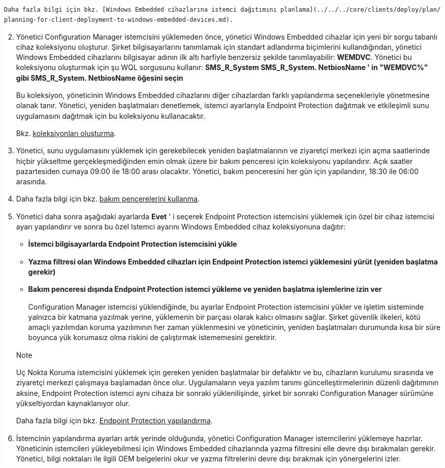     Daha fazla bilgi için bkz. [Windows Embedded cihazlarına istemci dağıtımını planlama](../../../core/clients/deploy/plan/planning-for-client-deployment-to-windows-embedded-devices.md).  

2. Yönetici Configuration Manager istemcisini yüklemeden önce, yönetici Windows Embedded cihazlar için yeni bir sorgu tabanlı cihaz koleksiyonu oluşturur. Şirket bilgisayarlarını tanımlamak için standart adlandırma biçimlerini kullandığından, yönetici Windows Embedded cihazlarını bilgisayar adının ilk altı harfiyle benzersiz şekilde tanımlayabilir: **WEMDVC**. Yönetici bu koleksiyonu oluşturmak için şu WQL sorgusunu kullanır: **SMS_R_System SMS_R_System. NetbiosName ' in "WEMDVC%" gibi SMS_R_System. NetbiosName öğesini seçin**  

    Bu koleksiyon, yöneticinin Windows Embedded cihazlarını diğer cihazlardan farklı yapılandırma seçenekleriyle yönetmesine olanak tanır. Yönetici, yeniden başlatmaları denetlemek, istemci ayarlarıyla Endpoint Protection dağıtmak ve etkileşimli sunu uygulamasını dağıtmak için bu koleksiyonu kullanacaktır.  

    Bkz. [koleksiyonları oluşturma](../../../core/clients/manage/collections/create-collections.md).  

3. Yönetici, sunu uygulamasını yüklemek için gerekebilecek yeniden başlatmalarının ve ziyaretçi merkezi için açma saatlerinde hiçbir yükseltme gerçekleşmediğinden emin olmak üzere bir bakım penceresi için koleksiyonu yapılandırır. Açık saatler pazartesiden cumaya 09:00 ile 18:00 arası olacaktır. Yönetici, bakım penceresini her gün için yapılandırır, 18:30 ile 06:00 arasında.  

4. Daha fazla bilgi için bkz. [bakım pencerelerini kullanma](../../../core/clients/manage/collections/use-maintenance-windows.md).  

5. Yönetici daha sonra aşağıdaki ayarlarda **Evet** ' i seçerek Endpoint Protection istemcisini yüklemek için özel bir cihaz istemcisi ayarı yapılandırır ve sonra bu özel Istemci ayarını Windows Embedded cihaz koleksiyonuna dağıtır:  

   - **İstemci bilgisayarlarda Endpoint Protection istemcisini yükle**  

   - **Yazma filtresi olan Windows Embedded cihazları için Endpoint Protection istemci yüklemesini yürüt (yeniden başlatma gerekir)**  

   - **Bakım penceresi dışında Endpoint Protection istemci yükleme ve yeniden başlatma işlemlerine izin ver**  

     Configuration Manager istemcisi yüklendiğinde, bu ayarlar Endpoint Protection istemcisini yükler ve işletim sisteminde yalnızca bir katmana yazılmak yerine, yüklemenin bir parçası olarak kalıcı olmasını sağlar. Şirket güvenlik ilkeleri, kötü amaçlı yazılımdan koruma yazılımının her zaman yüklenmesini ve yöneticinin, yeniden başlatmaları durumunda kısa bir süre boyunca yük korumasız olma riskini de çalıştırmak istememesini gerektirir.  

   > [!NOTE]  
   >  Uç Nokta Koruma istemcisini yüklemek için gereken yeniden başlatmalar bir defalıktır ve bu, cihazların kurulumu sırasında ve ziyaretçi merkezi çalışmaya başlamadan önce olur. Uygulamaların veya yazılım tanımı güncelleştirmelerinin düzenli dağıtımının aksine, Endpoint Protection istemci aynı cihaza bir sonraki yüklenilişinde, şirket bir sonraki Configuration Manager sürümüne yükseltiyordan kaynaklanıyor olur.  

    Daha fazla bilgi için bkz. [Endpoint Protection yapılandırma](../../../protect/deploy-use/endpoint-protection-configure.md).  

6. İstemcinin yapılandırma ayarları artık yerinde olduğunda, yönetici Configuration Manager istemcilerini yüklemeye hazırlar. Yöneticinin istemcileri yükleyebilmesi için Windows Embedded cihazlarında yazma filtresini elle devre dışı bırakmaları gerekir. Yönetici, bilgi noktaları ile ilgili OEM belgelerini okur ve yazma filtrelerini devre dışı bırakmak için yönergelerini izler.  
